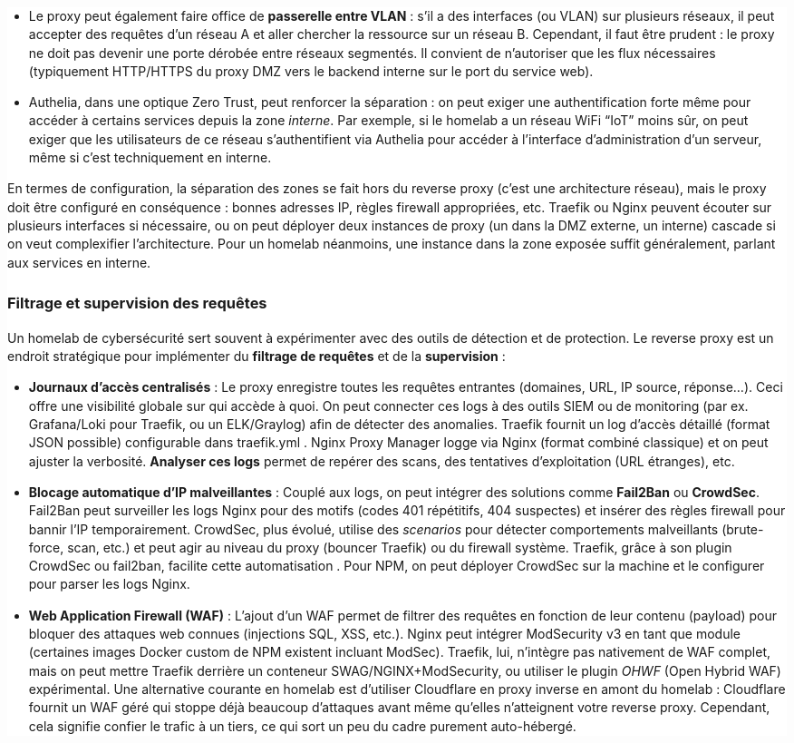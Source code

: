 -   Le proxy peut également faire office de  **passerelle entre VLAN**  : s’il a des interfaces (ou VLAN) sur plusieurs réseaux, il peut accepter des requêtes d’un réseau A et aller chercher la ressource sur un réseau B. Cependant, il faut être prudent : le proxy ne doit pas devenir une porte dérobée entre réseaux segmentés. Il convient de n’autoriser que les flux nécessaires (typiquement HTTP/HTTPS du proxy DMZ vers le backend interne sur le port du service web).
    
-   Authelia, dans une optique Zero Trust, peut renforcer la séparation : on peut exiger une authentification forte même pour accéder à certains services depuis la zone  _interne_. Par exemple, si le homelab a un réseau WiFi “IoT” moins sûr, on peut exiger que les utilisateurs de ce réseau s’authentifient via Authelia pour accéder à l’interface d’administration d’un serveur, même si c’est techniquement en interne.
    

  

En termes de configuration, la séparation des zones se fait hors du reverse proxy (c’est une architecture réseau), mais le proxy doit être configuré en conséquence : bonnes adresses IP, règles firewall appropriées, etc. Traefik ou Nginx peuvent écouter sur plusieurs interfaces si nécessaire, ou on peut déployer deux instances de proxy (un dans la DMZ externe, un interne) cascade si on veut complexifier l’architecture. Pour un homelab néanmoins, une instance dans la zone exposée suffit généralement, parlant aux services en interne.

  

### **Filtrage et supervision des requêtes**

  

Un homelab de cybersécurité sert souvent à expérimenter avec des outils de détection et de protection. Le reverse proxy est un endroit stratégique pour implémenter du  **filtrage de requêtes**  et de la  **supervision**  :

-   **Journaux d’accès centralisés**  : Le proxy enregistre toutes les requêtes entrantes (domaines, URL, IP source, réponse…). Ceci offre une visibilité globale sur qui accède à quoi. On peut connecter ces logs à des outils SIEM ou de monitoring (par ex. Grafana/Loki pour Traefik, ou un ELK/Graylog) afin de détecter des anomalies. Traefik fournit un log d’accès détaillé (format JSON possible) configurable dans traefik.yml  . Nginx Proxy Manager logge via Nginx (format combiné classique) et on peut ajuster la verbosité.  **Analyser ces logs**  permet de repérer des scans, des tentatives d’exploitation (URL étranges), etc.
    
-   **Blocage automatique d’IP malveillantes**  : Couplé aux logs, on peut intégrer des solutions comme  **Fail2Ban**  ou  **CrowdSec**. Fail2Ban peut surveiller les logs Nginx pour des motifs (codes 401 répétitifs, 404 suspectes) et insérer des règles firewall pour bannir l’IP temporairement. CrowdSec, plus évolué, utilise des  _scenarios_  pour détecter comportements malveillants (brute-force, scan, etc.) et peut agir au niveau du proxy (bouncer Traefik) ou du firewall système. Traefik, grâce à son plugin CrowdSec ou fail2ban, facilite cette automatisation  . Pour NPM, on peut déployer CrowdSec sur la machine et le configurer pour parser les logs Nginx.
    
-   **Web Application Firewall (WAF)**  : L’ajout d’un WAF permet de filtrer des requêtes en fonction de leur contenu (payload) pour bloquer des attaques web connues (injections SQL, XSS, etc.). Nginx peut intégrer ModSecurity v3 en tant que module (certaines images Docker custom de NPM existent incluant ModSec). Traefik, lui, n’intègre pas nativement de WAF complet, mais on peut mettre Traefik derrière un conteneur SWAG/NGINX+ModSecurity, ou utiliser le plugin  _OHWF_  (Open Hybrid WAF) expérimental. Une alternative courante en homelab est d’utiliser Cloudflare en proxy inverse en amont du homelab : Cloudflare fournit un WAF géré qui stoppe déjà beaucoup d’attaques avant même qu’elles n’atteignent votre reverse proxy. Cependant, cela signifie confier le trafic à un tiers, ce qui sort un peu du cadre purement auto-hébergé.
    